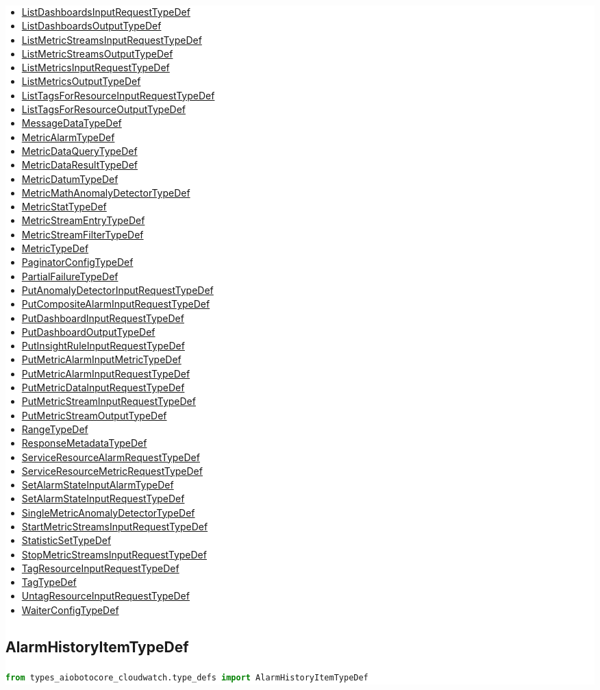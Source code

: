   - [ListDashboardsInputRequestTypeDef](#listdashboardsinputrequesttypedef)
  - [ListDashboardsOutputTypeDef](#listdashboardsoutputtypedef)
  - [ListMetricStreamsInputRequestTypeDef](#listmetricstreamsinputrequesttypedef)
  - [ListMetricStreamsOutputTypeDef](#listmetricstreamsoutputtypedef)
  - [ListMetricsInputRequestTypeDef](#listmetricsinputrequesttypedef)
  - [ListMetricsOutputTypeDef](#listmetricsoutputtypedef)
  - [ListTagsForResourceInputRequestTypeDef](#listtagsforresourceinputrequesttypedef)
  - [ListTagsForResourceOutputTypeDef](#listtagsforresourceoutputtypedef)
  - [MessageDataTypeDef](#messagedatatypedef)
  - [MetricAlarmTypeDef](#metricalarmtypedef)
  - [MetricDataQueryTypeDef](#metricdataquerytypedef)
  - [MetricDataResultTypeDef](#metricdataresulttypedef)
  - [MetricDatumTypeDef](#metricdatumtypedef)
  - [MetricMathAnomalyDetectorTypeDef](#metricmathanomalydetectortypedef)
  - [MetricStatTypeDef](#metricstattypedef)
  - [MetricStreamEntryTypeDef](#metricstreamentrytypedef)
  - [MetricStreamFilterTypeDef](#metricstreamfiltertypedef)
  - [MetricTypeDef](#metrictypedef)
  - [PaginatorConfigTypeDef](#paginatorconfigtypedef)
  - [PartialFailureTypeDef](#partialfailuretypedef)
  - [PutAnomalyDetectorInputRequestTypeDef](#putanomalydetectorinputrequesttypedef)
  - [PutCompositeAlarmInputRequestTypeDef](#putcompositealarminputrequesttypedef)
  - [PutDashboardInputRequestTypeDef](#putdashboardinputrequesttypedef)
  - [PutDashboardOutputTypeDef](#putdashboardoutputtypedef)
  - [PutInsightRuleInputRequestTypeDef](#putinsightruleinputrequesttypedef)
  - [PutMetricAlarmInputMetricTypeDef](#putmetricalarminputmetrictypedef)
  - [PutMetricAlarmInputRequestTypeDef](#putmetricalarminputrequesttypedef)
  - [PutMetricDataInputRequestTypeDef](#putmetricdatainputrequesttypedef)
  - [PutMetricStreamInputRequestTypeDef](#putmetricstreaminputrequesttypedef)
  - [PutMetricStreamOutputTypeDef](#putmetricstreamoutputtypedef)
  - [RangeTypeDef](#rangetypedef)
  - [ResponseMetadataTypeDef](#responsemetadatatypedef)
  - [ServiceResourceAlarmRequestTypeDef](#serviceresourcealarmrequesttypedef)
  - [ServiceResourceMetricRequestTypeDef](#serviceresourcemetricrequesttypedef)
  - [SetAlarmStateInputAlarmTypeDef](#setalarmstateinputalarmtypedef)
  - [SetAlarmStateInputRequestTypeDef](#setalarmstateinputrequesttypedef)
  - [SingleMetricAnomalyDetectorTypeDef](#singlemetricanomalydetectortypedef)
  - [StartMetricStreamsInputRequestTypeDef](#startmetricstreamsinputrequesttypedef)
  - [StatisticSetTypeDef](#statisticsettypedef)
  - [StopMetricStreamsInputRequestTypeDef](#stopmetricstreamsinputrequesttypedef)
  - [TagResourceInputRequestTypeDef](#tagresourceinputrequesttypedef)
  - [TagTypeDef](#tagtypedef)
  - [UntagResourceInputRequestTypeDef](#untagresourceinputrequesttypedef)
  - [WaiterConfigTypeDef](#waiterconfigtypedef)

<a id="alarmhistoryitemtypedef"></a>

## AlarmHistoryItemTypeDef

```python
from types_aiobotocore_cloudwatch.type_defs import AlarmHistoryItemTypeDef
```
